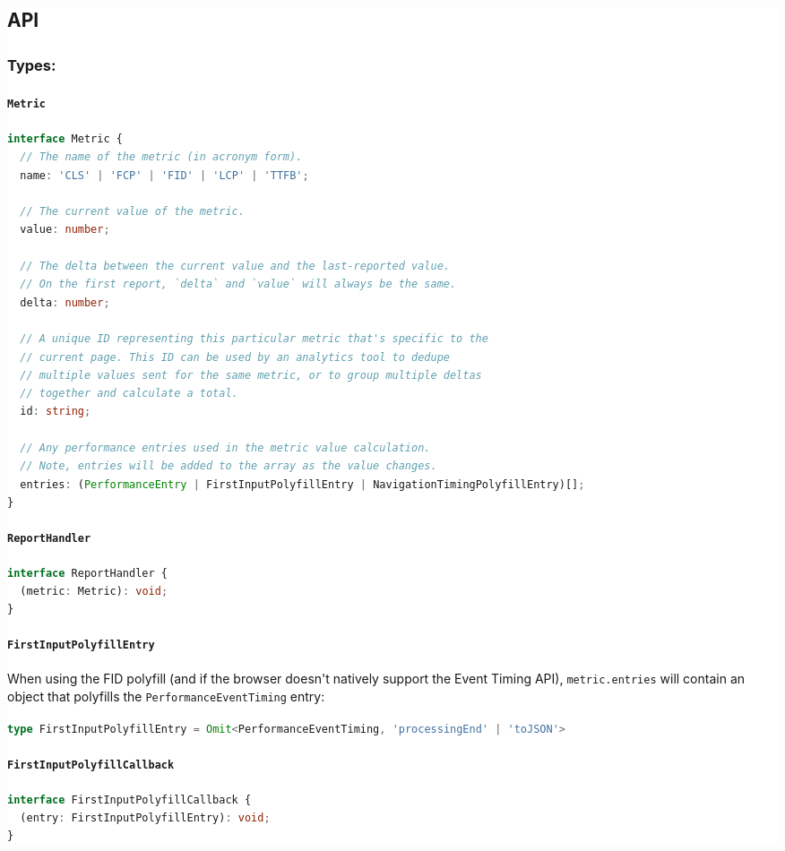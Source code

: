 ## API

### Types:

#### `Metric`

```ts
interface Metric {
  // The name of the metric (in acronym form).
  name: 'CLS' | 'FCP' | 'FID' | 'LCP' | 'TTFB';

  // The current value of the metric.
  value: number;

  // The delta between the current value and the last-reported value.
  // On the first report, `delta` and `value` will always be the same.
  delta: number;

  // A unique ID representing this particular metric that's specific to the
  // current page. This ID can be used by an analytics tool to dedupe
  // multiple values sent for the same metric, or to group multiple deltas
  // together and calculate a total.
  id: string;

  // Any performance entries used in the metric value calculation.
  // Note, entries will be added to the array as the value changes.
  entries: (PerformanceEntry | FirstInputPolyfillEntry | NavigationTimingPolyfillEntry)[];
}
```

#### `ReportHandler`

```ts
interface ReportHandler {
  (metric: Metric): void;
}
```

#### `FirstInputPolyfillEntry`

When using the FID polyfill (and if the browser doesn't natively support the Event Timing API), `metric.entries` will contain an object that polyfills the `PerformanceEventTiming` entry:

```ts
type FirstInputPolyfillEntry = Omit<PerformanceEventTiming, 'processingEnd' | 'toJSON'>
```

#### `FirstInputPolyfillCallback`

```ts
interface FirstInputPolyfillCallback {
  (entry: FirstInputPolyfillEntry): void;
}
```
